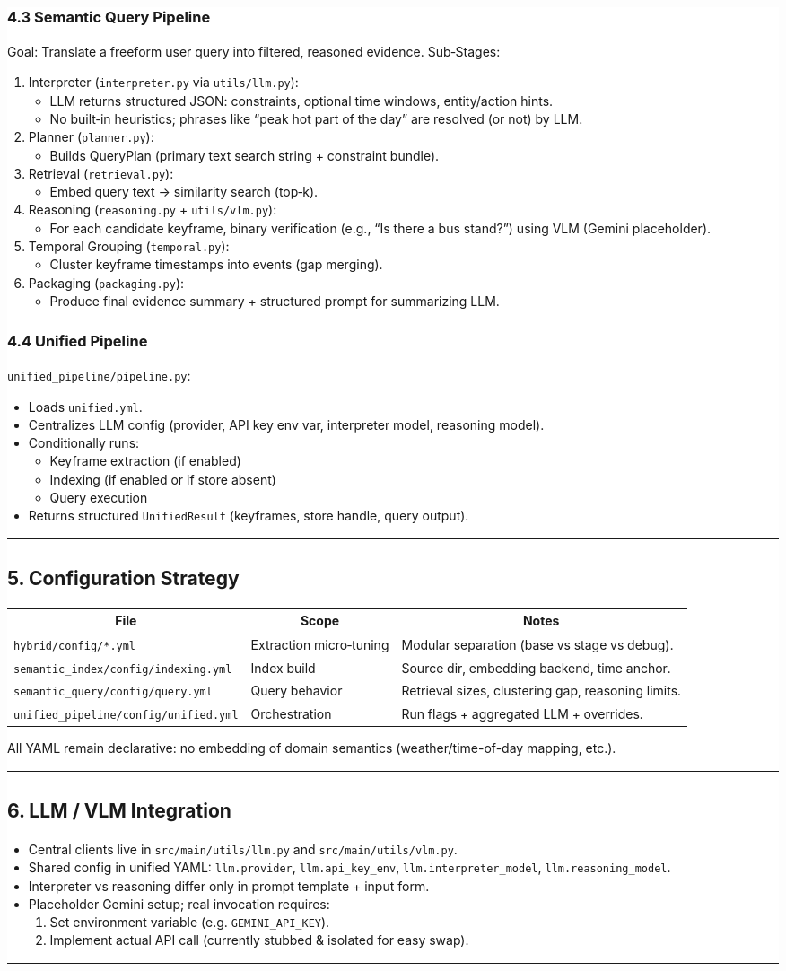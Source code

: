 ### 4.3 Semantic Query Pipeline
Goal: Translate a freeform user query into filtered, reasoned evidence.
Sub‑Stages:
1. Interpreter (`interpreter.py` via `utils/llm.py`):
   - LLM returns structured JSON: constraints, optional time windows, entity/action hints.
   - No built‑in heuristics; phrases like “peak hot part of the day” are resolved (or not) by LLM.
2. Planner (`planner.py`):
   - Builds QueryPlan (primary text search string + constraint bundle).
3. Retrieval (`retrieval.py`):
   - Embed query text → similarity search (top‑k).
4. Reasoning (`reasoning.py` + `utils/vlm.py`):
   - For each candidate keyframe, binary verification (e.g., “Is there a bus stand?”) using VLM (Gemini placeholder).
5. Temporal Grouping (`temporal.py`):
   - Cluster keyframe timestamps into events (gap merging).
6. Packaging (`packaging.py`):
   - Produce final evidence summary + structured prompt for summarizing LLM.

### 4.4 Unified Pipeline
`unified_pipeline/pipeline.py`:
- Loads `unified.yml`.
- Centralizes LLM config (provider, API key env var, interpreter model, reasoning model).
- Conditionally runs:
  - Keyframe extraction (if enabled)
  - Indexing (if enabled or if store absent)
  - Query execution
- Returns structured `UnifiedResult` (keyframes, store handle, query output).

---

## 5. Configuration Strategy

| File | Scope | Notes |
|------|-------|-------|
| `hybrid/config/*.yml` | Extraction micro‑tuning | Modular separation (base vs stage vs debug). |
| `semantic_index/config/indexing.yml` | Index build | Source dir, embedding backend, time anchor. |
| `semantic_query/config/query.yml` | Query behavior | Retrieval sizes, clustering gap, reasoning limits. |
| `unified_pipeline/config/unified.yml` | Orchestration | Run flags + aggregated LLM + overrides. |

All YAML remain declarative: no embedding of domain semantics (weather/time-of-day mapping, etc.).

---

## 6. LLM / VLM Integration

- Central clients live in `src/main/utils/llm.py` and `src/main/utils/vlm.py`.
- Shared config in unified YAML: `llm.provider`, `llm.api_key_env`, `llm.interpreter_model`, `llm.reasoning_model`.
- Interpreter vs reasoning differ only in prompt template + input form.
- Placeholder Gemini setup; real invocation requires:
  1. Set environment variable (e.g. `GEMINI_API_KEY`).
  2. Implement actual API call (currently stubbed & isolated for easy swap).

---